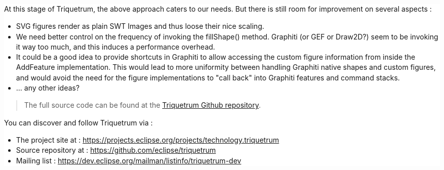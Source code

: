 At this stage of Triquetrum, the above approach caters to our needs. But there is still room for improvement on several aspects :

* SVG figures render as plain SWT Images and thus loose their nice scaling.
* We need better control on the frequency of invoking the fillShape() method. Graphiti (or GEF or Draw2D?) seem to be invoking it way too much, and this induces a performance overhead.
* It could be a good idea to provide shortcuts in Graphiti to allow accessing the custom figure information from inside the AddFeature implementation.
This would lead to more uniformity between handling Graphiti native shapes and custom figures, and would avoid the need for the figure implementations to "call back" into Graphiti features and command stacks.
* ... any other ideas?

> The full source code can be found at the [Triquetrum Github repository](https://github.com/eclipse/triquetrum).

You can discover and follow Triquetrum via :

* The project site at : https://projects.eclipse.org/projects/technology.triquetrum
* Source repository at : https://github.com/eclipse/triquetrum
* Mailing list : https://dev.eclipse.org/mailman/listinfo/triquetrum-dev

